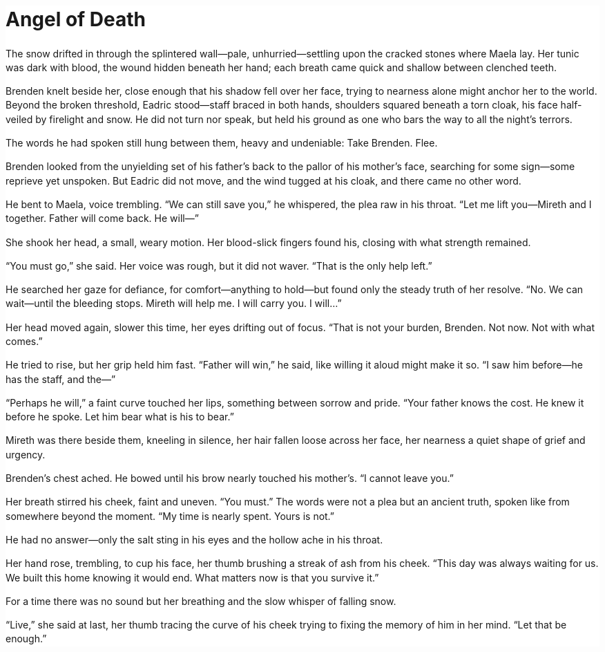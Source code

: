 # Angel of Death

The snow drifted in through the splintered wall—pale, unhurried—settling upon the cracked stones where Maela lay. Her tunic was dark with blood, the wound hidden beneath her hand; each breath came quick and shallow between clenched teeth.

Brenden knelt beside her, close enough that his shadow fell over her face, trying to nearness alone might anchor her to the world. Beyond the broken threshold, Eadric stood—staff braced in both hands, shoulders squared beneath a torn cloak, his face half-veiled by firelight and snow. He did not turn nor speak, but held his ground as one who bars the way to all the night’s terrors.

The words he had spoken still hung between them, heavy and undeniable: Take Brenden. Flee.

Brenden looked from the unyielding set of his father’s back to the pallor of his mother’s face, searching for some sign—some reprieve yet unspoken. But Eadric did not move, and the wind tugged at his cloak, and there came no other word.

He bent to Maela, voice trembling. “We can still save you,” he whispered, the plea raw in his throat. “Let me lift you—Mireth and I together. Father will come back. He will—”


She shook her head, a small, weary motion. Her blood-slick fingers found his, closing with what strength remained.

“You must go,” she said. Her voice was rough, but it did not waver. “That is the only help left.”

He searched her gaze for defiance, for comfort—anything to hold—but found only the steady truth of her resolve. “No. We can wait—until the bleeding stops. Mireth will help me. I will carry you. I will…”

Her head moved again, slower this time, her eyes drifting out of focus. “That is not your burden, Brenden. Not now. Not with what comes.”

He tried to rise, but her grip held him fast. “Father will win,” he said, like willing it aloud might make it so. “I saw him before—he has the staff, and the—”

“Perhaps he will,” a faint curve touched her lips, something between sorrow and pride. “Your father knows the cost. He knew it before he spoke. Let him bear what is his to bear.”

Mireth was there beside them, kneeling in silence, her hair fallen loose across her face, her nearness a quiet shape of grief and urgency.

Brenden’s chest ached. He bowed until his brow nearly touched his mother’s. “I cannot leave you.”

Her breath stirred his cheek, faint and uneven. “You must.” The words were not a plea but an ancient truth, spoken like from somewhere beyond the moment. “My time is nearly spent. Yours is not.”

He had no answer—only the salt sting in his eyes and the hollow ache in his throat.

Her hand rose, trembling, to cup his face, her thumb brushing a streak of ash from his cheek. “This day was always waiting for us. We built this home knowing it would end. What matters now is that you survive it.”

For a time there was no sound but her breathing and the slow whisper of falling snow.

“Live,” she said at last, her thumb tracing the curve of his cheek trying to fixing the memory of him in her mind. “Let that be enough.”
